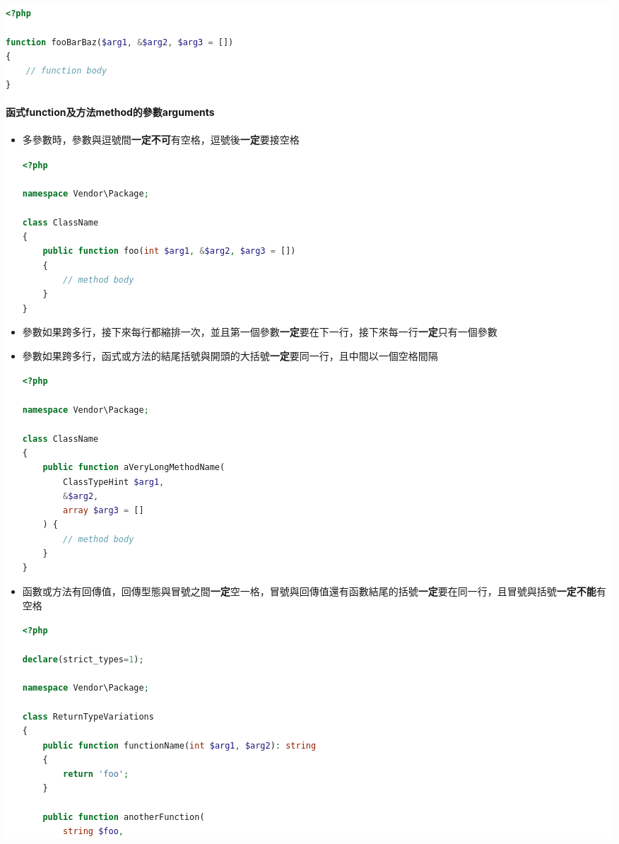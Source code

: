   ```php
  <?php
  
  function fooBarBaz($arg1, &$arg2, $arg3 = [])
  {
      // function body
  }
  ```

  

#### 函式function及方法method的參數arguments

- 多參數時，參數與逗號間**一定不可**有空格，逗號後**一定**要接空格

  ```php
  <?php
  
  namespace Vendor\Package;
  
  class ClassName
  {
      public function foo(int $arg1, &$arg2, $arg3 = [])
      {
          // method body
      }
  }
  ```

- 參數如果跨多行，接下來每行都縮排一次，並且第一個參數**一定**要在下一行，接下來每一行**一定**只有一個參數

- 參數如果跨多行，函式或方法的結尾括號與開頭的大括號**一定**要同一行，且中間以一個空格間隔

  ```php
  <?php
  
  namespace Vendor\Package;
  
  class ClassName
  {
      public function aVeryLongMethodName(
          ClassTypeHint $arg1,
          &$arg2,
          array $arg3 = []
      ) {
          // method body
      }
  }
  ```

  

- 函數或方法有回傳值，回傳型態與冒號之間**一定**空一格，冒號與回傳值還有函數結尾的括號**一定**要在同一行，且冒號與括號**一定不能**有空格

  ```php
  <?php
  
  declare(strict_types=1);
  
  namespace Vendor\Package;
  
  class ReturnTypeVariations
  {
      public function functionName(int $arg1, $arg2): string
      {
          return 'foo';
      }
  
      public function anotherFunction(
          string $foo,
  ```